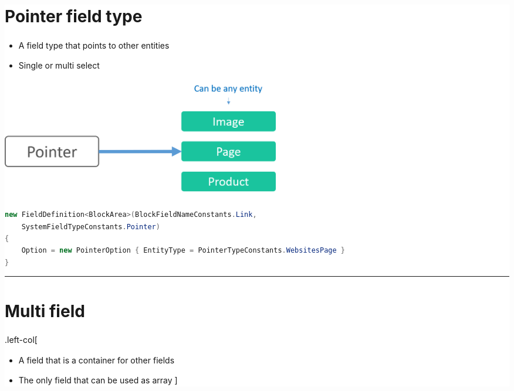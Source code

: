 # Pointer field type

* A field type that points to other entities

* Single or multi select

<img src="images/pointer-field-type.png" height="200em" />

```C#
new FieldDefinition<BlockArea>(BlockFieldNameConstants.Link, 
    SystemFieldTypeConstants.Pointer)
{
    Option = new PointerOption { EntityType = PointerTypeConstants.WebsitesPage }
}
```

---
# Multi field

.left-col[
* A field that is a container for other fields

* The only field that can be used as array
]

